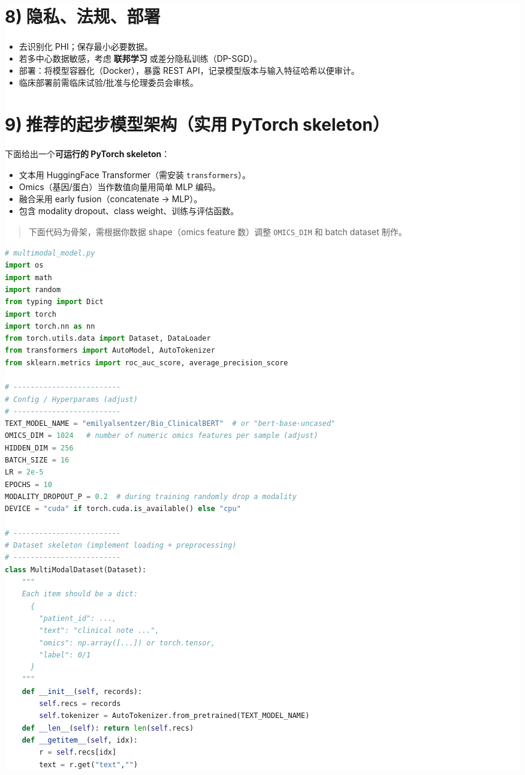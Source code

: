 # 8) 隐私、法规、部署

* 去识别化 PHI；保存最小必要数据。
* 若多中心数据敏感，考虑 **联邦学习** 或差分隐私训练（DP-SGD）。
* 部署：将模型容器化（Docker），暴露 REST API，记录模型版本与输入特征哈希以便审计。
* 临床部署前需临床试验/批准与伦理委员会审核。



# 9) 推荐的起步模型架构（实用 PyTorch skeleton）

下面给出一个**可运行的 PyTorch skeleton**：

* 文本用 HuggingFace Transformer（需安装 `transformers`）。
* Omics（基因/蛋白）当作数值向量用简单 MLP 编码。
* 融合采用 early fusion（concatenate → MLP）。
* 包含 modality dropout、class weight、训练与评估函数。

> 下面代码为骨架，需根据你数据 shape（omics feature 数）调整 `OMICS_DIM` 和 batch dataset 制作。

```python
# multimodal_model.py
import os
import math
import random
from typing import Dict
import torch
import torch.nn as nn
from torch.utils.data import Dataset, DataLoader
from transformers import AutoModel, AutoTokenizer
from sklearn.metrics import roc_auc_score, average_precision_score

# -------------------------
# Config / Hyperparams (adjust)
# -------------------------
TEXT_MODEL_NAME = "emilyalsentzer/Bio_ClinicalBERT"  # or "bert-base-uncased"
OMICS_DIM = 1024   # number of numeric omics features per sample (adjust)
HIDDEN_DIM = 256
BATCH_SIZE = 16
LR = 2e-5
EPOCHS = 10
MODALITY_DROPOUT_P = 0.2  # during training randomly drop a modality
DEVICE = "cuda" if torch.cuda.is_available() else "cpu"

# -------------------------
# Dataset skeleton (implement loading + preprocessing)
# -------------------------
class MultiModalDataset(Dataset):
    """
    Each item should be a dict:
      {
        "patient_id": ...,
        "text": "clinical note ...",
        "omics": np.array([...]) or torch.tensor,
        "label": 0/1
      }
    """
    def __init__(self, records):
        self.recs = records
        self.tokenizer = AutoTokenizer.from_pretrained(TEXT_MODEL_NAME)
    def __len__(self): return len(self.recs)
    def __getitem__(self, idx):
        r = self.recs[idx]
        text = r.get("text","")
```